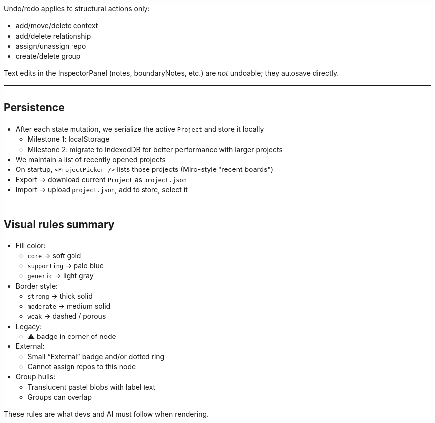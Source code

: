 
Undo/redo applies to structural actions only:
- add/move/delete context
- add/delete relationship
- assign/unassign repo
- create/delete group

Text edits in the InspectorPanel (notes, boundaryNotes, etc.) are *not* undoable; they autosave directly.

---

## Persistence
- After each state mutation, we serialize the active `Project` and store it locally
  - Milestone 1: localStorage
  - Milestone 2: migrate to IndexedDB for better performance with larger projects
- We maintain a list of recently opened projects
- On startup, `<ProjectPicker />` lists those projects (Miro-style "recent boards")
- Export → download current `Project` as `project.json`
- Import → upload `project.json`, add to store, select it

---

## Visual rules summary
- Fill color:
  - `core` → soft gold
  - `supporting` → pale blue
  - `generic` → light gray
- Border style:
  - `strong` → thick solid
  - `moderate` → medium solid
  - `weak` → dashed / porous
- Legacy:
  - ⚠ badge in corner of node
- External:
  - Small “External” badge and/or dotted ring
  - Cannot assign repos to this node
- Group hulls:
  - Translucent pastel blobs with label text
  - Groups can overlap

These rules are what devs and AI must follow when rendering.
